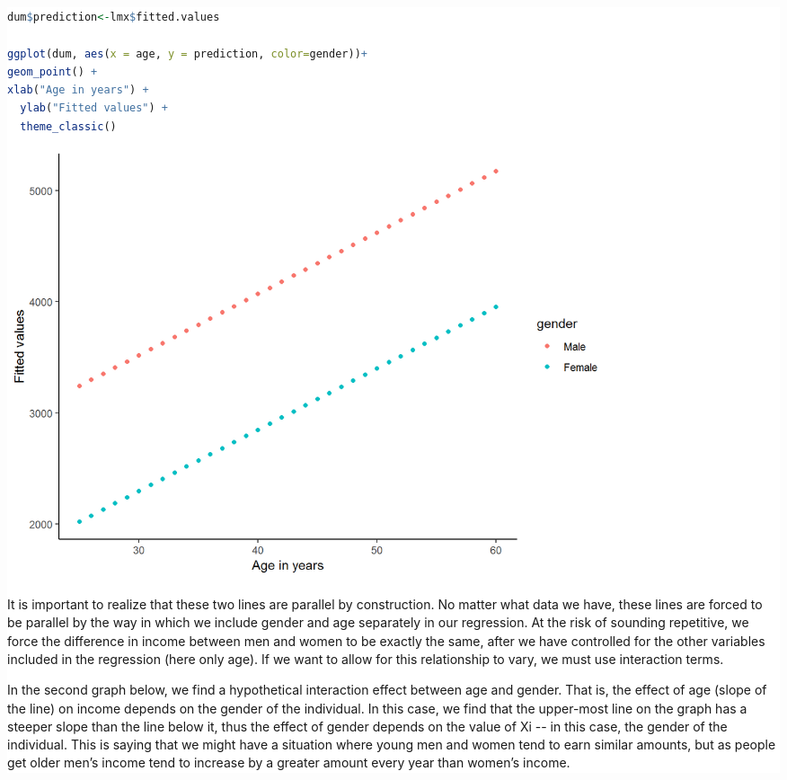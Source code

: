 ```r
dum$prediction<-lmx$fitted.values

ggplot(dum, aes(x = age, y = prediction, color=gender))+
geom_point() + 
xlab("Age in years") + 
  ylab("Fitted values") +
  theme_classic()
```

<img src="08-multiple_regression_analysis_files/figure-html/unnamed-chunk-10-1.png" width="672" />

It is important to realize that these two lines are parallel by construction. No matter what data we have, these lines are forced to be parallel by the way in which we include gender and age separately in our regression. At the risk of sounding repetitive, we force the difference in income between men and women to be exactly the same, after we have controlled for the other variables included in the regression (here only age). If we want to allow for this relationship to vary, we must use interaction terms.

In the second graph below, we find a hypothetical interaction effect between age and gender. That is, the effect of age (slope of the line) on income depends on the gender of the individual.
In this case, we find that the upper-most line on the graph has a steeper slope than the line below it, thus the effect of gender depends on the value of Xi -- in this case, the gender of the individual. This is saying that we might have a situation where young men and women tend to earn similar amounts, but as people get older men’s income tend to increase by a greater amount every year than women’s income.
